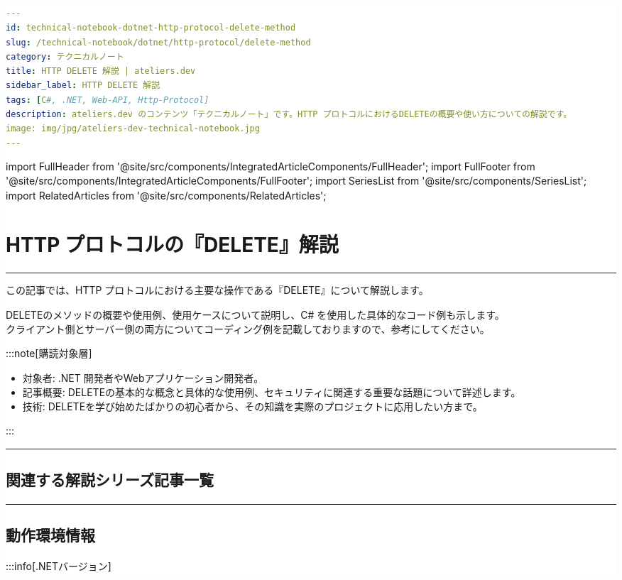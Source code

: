 ```yaml
---
id: technical-notebook-dotnet-http-protocol-delete-method
slug: /technical-notebook/dotnet/http-protocol/delete-method
category: テクニカルノート
title: HTTP DELETE 解説 | ateliers.dev
sidebar_label: HTTP DELETE 解説
tags: [C#, .NET, Web-API, Http-Protocol]
description: ateliers.dev のコンテンツ「テクニカルノート」です。HTTP プロトコルにおけるDELETEの概要や使い方についての解説です。
image: img/jpg/ateliers-dev-technical-notebook.jpg
---
```


import FullHeader from '@site/src/components/IntegratedArticleComponents/FullHeader';
import FullFooter from '@site/src/components/IntegratedArticleComponents/FullFooter';
import SeriesList from '@site/src/components/SeriesList';
import RelatedArticles from '@site/src/components/RelatedArticles';

# HTTP プロトコルの『DELETE』解説

<FullHeader
  slug="/technical-notebook/dotnet/http-protocol/delete-method"
  title="ateliers.dev - テクニカルノート - HTTP DELETE 解説"
  created="2024/05/03"/>

---

この記事では、HTTP プロトコルにおける主要な操作である『DELETE』について解説します。

DELETEのメソッドの概要や使用例、使用ケースについて説明し、C# を使用した具体的なコード例も示します。  
クライアント側とサーバー側の両方についてコーディング例を記載しておりますので、参考にしてください。

:::note[購読対象層]

* 対象者: .NET 開発者やWebアプリケーション開発者。
* 記事概要: DELETEの基本的な概念と具体的な使用例、セキュリティに関連する重要な話題について詳述します。
* 技術: DELETEを学び始めたばかりの初心者から、その知識を実際のプロジェクトに応用したい方まで。

:::

---

## 関連する解説シリーズ記事一覧

<SeriesList
    seriesName="technical-notebook-dotnet-http-protocol"
    exclusion="delete-method"/>

---

## 動作環境情報

:::info[.NETバージョン]
